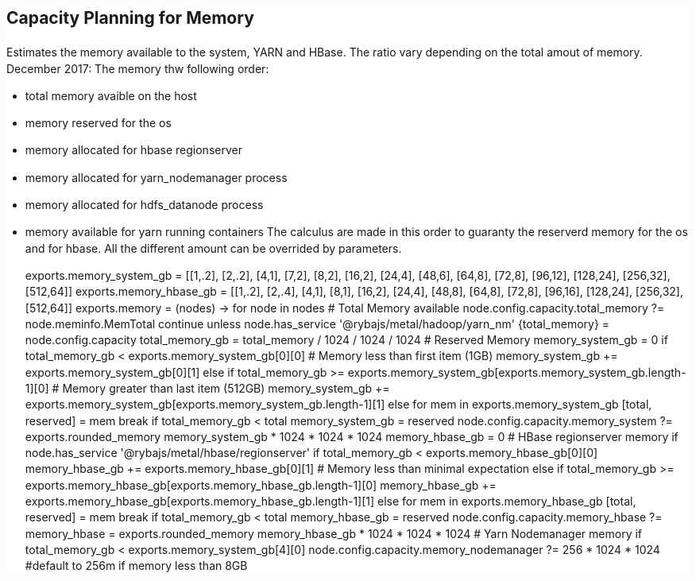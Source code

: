 ## Capacity Planning for Memory

Estimates the memory available to the system, YARN and HBase. The ratio vary
depending on the total amout of memory.
December 2017: The memory thw following order:
- total memory avaible on the host
- memory reserved for the os
- memory allocated for hbase regionserver
- memory allocated for yarn_nodemanager process
- memory allocated for hdfs_datanode process
- memory available for yarn running containers
The calculus are made in this order to guaranty the reserverd memory for the os and for hbase.
All the different amount can be overrided by parameters.

    exports.memory_system_gb = [[1,.2], [2,.2], [4,1], [7,2], [8,2], [16,2], [24,4], [48,6], [64,8], [72,8], [96,12], [128,24], [256,32], [512,64]]
    exports.memory_hbase_gb = [[1,.2], [2,.4], [4,1], [8,1], [16,2], [24,4], [48,8], [64,8], [72,8], [96,16], [128,24], [256,32], [512,64]]
    exports.memory = (nodes) ->
      for node in nodes
        # Total Memory available
        node.config.capacity.total_memory ?= node.meminfo.MemTotal
        continue unless node.has_service '@rybajs/metal/hadoop/yarn_nm'
        {total_memory} = node.config.capacity
        total_memory_gb = total_memory / 1024 / 1024 / 1024
        # Reserved Memory
        memory_system_gb = 0
        if total_memory_gb < exports.memory_system_gb[0][0] # Memory less than first item (1GB)
          memory_system_gb += exports.memory_system_gb[0][1]
        else if total_memory_gb >= exports.memory_system_gb[exports.memory_system_gb.length-1][0] # Memory greater than last item (512GB)
          memory_system_gb += exports.memory_system_gb[exports.memory_system_gb.length-1][1]
        else
          for mem in exports.memory_system_gb
            [total, reserved] = mem
            break if total_memory_gb < total
            memory_system_gb = reserved
        node.config.capacity.memory_system ?=  exports.rounded_memory memory_system_gb * 1024 * 1024 * 1024
        memory_hbase_gb = 0
        # HBase regionserver memory
        if node.has_service '@rybajs/metal/hbase/regionserver'
          if total_memory_gb < exports.memory_hbase_gb[0][0]
            memory_hbase_gb += exports.memory_hbase_gb[0][1] # Memory less than minimal expectation
          else if total_memory_gb >= exports.memory_hbase_gb[exports.memory_hbase_gb.length-1][0]
            memory_hbase_gb += exports.memory_hbase_gb[exports.memory_hbase_gb.length-1][1]
          else
            for mem in exports.memory_hbase_gb
              [total, reserved] = mem
              break if total_memory_gb < total
              memory_hbase_gb = reserved
        node.config.capacity.memory_hbase ?= memory_hbase = exports.rounded_memory memory_hbase_gb * 1024 * 1024 * 1024
        # Yarn Nodemanager memory
        if total_memory_gb < exports.memory_system_gb[4][0]
          node.config.capacity.memory_nodemanager ?= 256 * 1024 * 1024 #default to 256m if memory less than 8GB